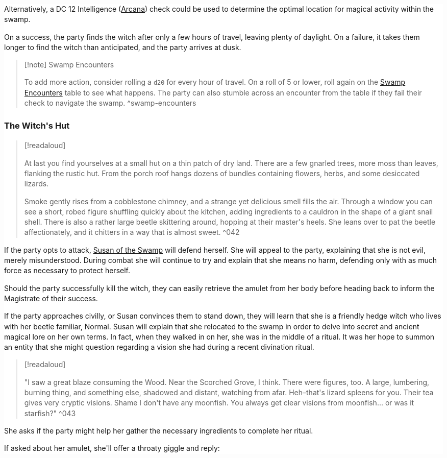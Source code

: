 Alternatively, a DC 12 Intelligence ([Arcana](/3-Mechanics/CLI/rules/skills.md#Arcana)) check could be used to determine the optimal location for magical activity within the swamp.

On a success, the party finds the witch after only a few hours of travel, leaving plenty of daylight. On a failure, it takes them longer to find the witch than anticipated, and the party arrives at dusk.

> [!note] Swamp Encounters
> 
> To add more action, consider rolling a `d20` for every hour of travel. On a roll of 5 or lower, roll again on the [Swamp Encounters](/3-Mechanics/CLI/tables/appendix-e-random-encounters-swamp-encounters-level-1-hwcs.md) table to see what happens. The party can also stumble across an encounter from the table if they fail their check to navigate the swamp.
^swamp-encounters

### The Witch's Hut

> [!readaloud] 
> 
> At last you find yourselves at a small hut on a thin patch of dry land. There are a few gnarled trees, more moss than leaves, flanking the rustic hut. From the porch roof hangs dozens of bundles containing flowers, herbs, and some desiccated lizards.
> 
> Smoke gently rises from a cobblestone chimney, and a strange yet delicious smell fills the air. Through a window you can see a short, robed figure shuffling quickly about the kitchen, adding ingredients to a cauldron in the shape of a giant snail shell. There is also a rather large beetle skittering around, hopping at their master's heels. She leans over to pat the beetle affectionately, and it chitters in a way that is almost sweet.
^042

If the party opts to attack, [Susan of the Swamp](/3-Mechanics/CLI/bestiary/npc/susan-of-the-swamp-hwcs.md) will defend herself. She will appeal to the party, explaining that she is not evil, merely misunderstood. During combat she will continue to try and explain that she means no harm, defending only with as much force as necessary to protect herself.

Should the party successfully kill the witch, they can easily retrieve the amulet from her body before heading back to inform the Magistrate of their success.

If the party approaches civilly, or Susan convinces them to stand down, they will learn that she is a friendly hedge witch who lives with her beetle familiar, Normal. Susan will explain that she relocated to the swamp in order to delve into secret and ancient magical lore on her own terms. In fact, when they walked in on her, she was in the middle of a ritual. It was her hope to summon an entity that she might question regarding a vision she had during a recent divination ritual.

> [!readaloud] 
> 
> "I saw a great blaze consuming the Wood. Near the Scorched Grove, I think. There were figures, too. A large, lumbering, burning thing, and something else, shadowed and distant, watching from afar. Heh–that's lizard spleens for you. Their tea gives very cryptic visions. Shame I don't have any moonfish. You always get clear visions from moonfish... or was it starfish?"
^043

She asks if the party might help her gather the necessary ingredients to complete her ritual.

If asked about her amulet, she'll offer a throaty giggle and reply:

